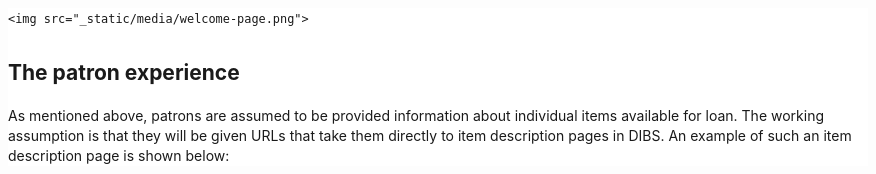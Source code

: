     <img src="_static/media/welcome-page.png">
</figure>


## The patron experience

As mentioned above, patrons are assumed to be provided information about individual items available for loan.  The working assumption is that they will be given URLs that take them directly to item description pages in DIBS.  An example of such an item description page is shown below:

<figure>